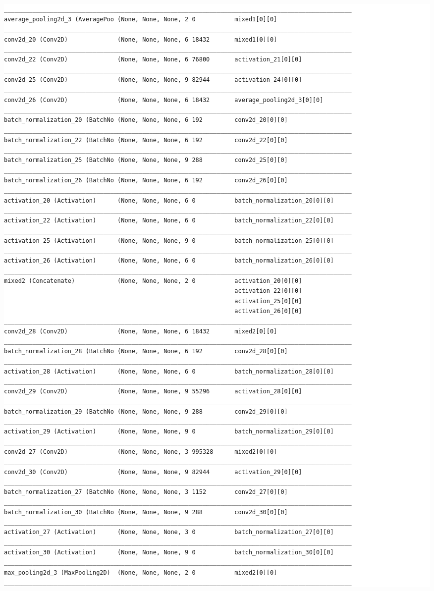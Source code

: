     __________________________________________________________________________________________________
    average_pooling2d_3 (AveragePoo (None, None, None, 2 0           mixed1[0][0]                     
    __________________________________________________________________________________________________
    conv2d_20 (Conv2D)              (None, None, None, 6 18432       mixed1[0][0]                     
    __________________________________________________________________________________________________
    conv2d_22 (Conv2D)              (None, None, None, 6 76800       activation_21[0][0]              
    __________________________________________________________________________________________________
    conv2d_25 (Conv2D)              (None, None, None, 9 82944       activation_24[0][0]              
    __________________________________________________________________________________________________
    conv2d_26 (Conv2D)              (None, None, None, 6 18432       average_pooling2d_3[0][0]        
    __________________________________________________________________________________________________
    batch_normalization_20 (BatchNo (None, None, None, 6 192         conv2d_20[0][0]                  
    __________________________________________________________________________________________________
    batch_normalization_22 (BatchNo (None, None, None, 6 192         conv2d_22[0][0]                  
    __________________________________________________________________________________________________
    batch_normalization_25 (BatchNo (None, None, None, 9 288         conv2d_25[0][0]                  
    __________________________________________________________________________________________________
    batch_normalization_26 (BatchNo (None, None, None, 6 192         conv2d_26[0][0]                  
    __________________________________________________________________________________________________
    activation_20 (Activation)      (None, None, None, 6 0           batch_normalization_20[0][0]     
    __________________________________________________________________________________________________
    activation_22 (Activation)      (None, None, None, 6 0           batch_normalization_22[0][0]     
    __________________________________________________________________________________________________
    activation_25 (Activation)      (None, None, None, 9 0           batch_normalization_25[0][0]     
    __________________________________________________________________________________________________
    activation_26 (Activation)      (None, None, None, 6 0           batch_normalization_26[0][0]     
    __________________________________________________________________________________________________
    mixed2 (Concatenate)            (None, None, None, 2 0           activation_20[0][0]              
                                                                     activation_22[0][0]              
                                                                     activation_25[0][0]              
                                                                     activation_26[0][0]              
    __________________________________________________________________________________________________
    conv2d_28 (Conv2D)              (None, None, None, 6 18432       mixed2[0][0]                     
    __________________________________________________________________________________________________
    batch_normalization_28 (BatchNo (None, None, None, 6 192         conv2d_28[0][0]                  
    __________________________________________________________________________________________________
    activation_28 (Activation)      (None, None, None, 6 0           batch_normalization_28[0][0]     
    __________________________________________________________________________________________________
    conv2d_29 (Conv2D)              (None, None, None, 9 55296       activation_28[0][0]              
    __________________________________________________________________________________________________
    batch_normalization_29 (BatchNo (None, None, None, 9 288         conv2d_29[0][0]                  
    __________________________________________________________________________________________________
    activation_29 (Activation)      (None, None, None, 9 0           batch_normalization_29[0][0]     
    __________________________________________________________________________________________________
    conv2d_27 (Conv2D)              (None, None, None, 3 995328      mixed2[0][0]                     
    __________________________________________________________________________________________________
    conv2d_30 (Conv2D)              (None, None, None, 9 82944       activation_29[0][0]              
    __________________________________________________________________________________________________
    batch_normalization_27 (BatchNo (None, None, None, 3 1152        conv2d_27[0][0]                  
    __________________________________________________________________________________________________
    batch_normalization_30 (BatchNo (None, None, None, 9 288         conv2d_30[0][0]                  
    __________________________________________________________________________________________________
    activation_27 (Activation)      (None, None, None, 3 0           batch_normalization_27[0][0]     
    __________________________________________________________________________________________________
    activation_30 (Activation)      (None, None, None, 9 0           batch_normalization_30[0][0]     
    __________________________________________________________________________________________________
    max_pooling2d_3 (MaxPooling2D)  (None, None, None, 2 0           mixed2[0][0]                     
    __________________________________________________________________________________________________